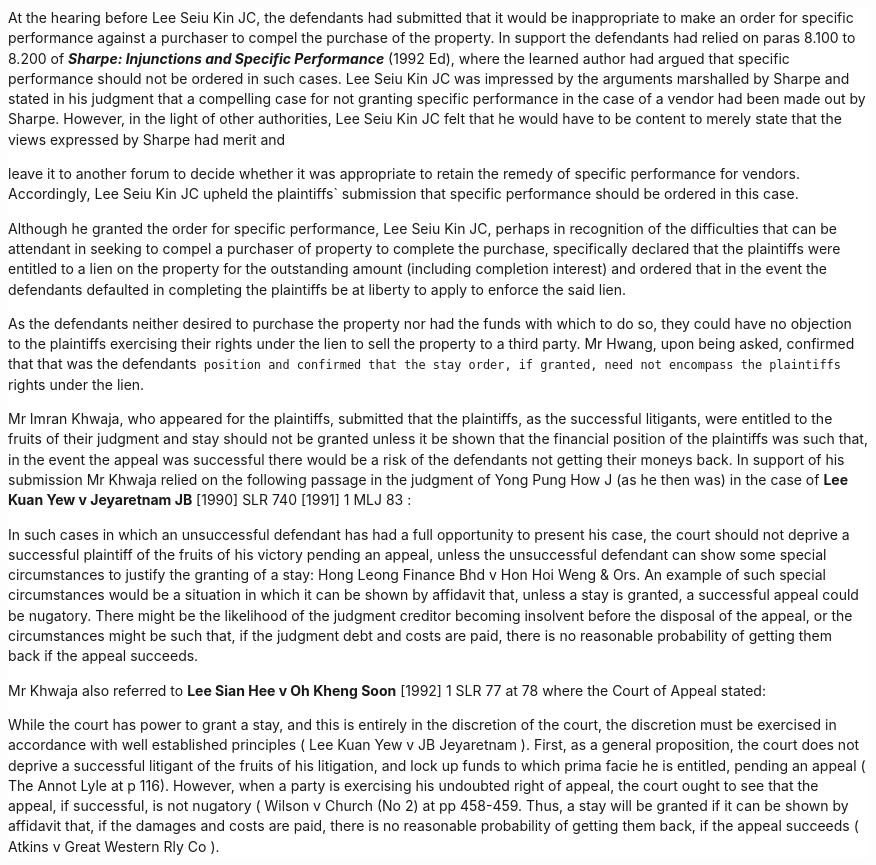 At the hearing before Lee Seiu Kin JC, the defendants had submitted that it would be inappropriate to make an order for specific performance against a purchaser to compel the purchase of the property. In support the defendants had relied on paras 8.100 to 8.200 of **_Sharpe: Injunctions and Specific Performance_** (1992 Ed), where the learned author had argued that specific performance should not be ordered in such cases. Lee Seiu Kin JC was impressed by the arguments marshalled by Sharpe and stated in his judgment that a compelling case for not granting specific performance in the case of a vendor had been made out by Sharpe. However, in the light of other authorities, Lee Seiu Kin JC felt that he would have to be content to merely state that the views expressed by Sharpe had merit and 


leave it to another forum to decide whether it was appropriate to retain the remedy of specific performance for vendors. Accordingly, Lee Seiu Kin JC upheld the plaintiffs` submission that specific performance should be ordered in this case. 

Although he granted the order for specific performance, Lee Seiu Kin JC, perhaps in recognition of the difficulties that can be attendant in seeking to compel a purchaser of property to complete the purchase, specifically declared that the plaintiffs were entitled to a lien on the property for the outstanding amount (including completion interest) and ordered that in the event the defendants defaulted in completing the plaintiffs be at liberty to apply to enforce the said lien. 

As the defendants neither desired to purchase the property nor had the funds with which to do so, they could have no objection to the plaintiffs exercising their rights under the lien to sell the property to a third party. Mr Hwang, upon being asked, confirmed that that was the defendants` position and confirmed that the stay order, if granted, need not encompass the plaintiffs` rights under the lien. 

Mr Imran Khwaja, who appeared for the plaintiffs, submitted that the plaintiffs, as the successful litigants, were entitled to the fruits of their judgment and stay should not be granted unless it be shown that the financial position of the plaintiffs was such that, in the event the appeal was successful there would be a risk of the defendants not getting their moneys back. In support of his submission Mr Khwaja relied on the following passage in the judgment of Yong Pung How J (as he then was) in the case of **Lee Kuan Yew v Jeyaretnam JB** [1990] SLR 740 [1991] 1 MLJ 83 : 

 In such cases in which an unsuccessful defendant has had a full opportunity to present his case, the court should not deprive a successful plaintiff of the fruits of his victory pending an appeal, unless the unsuccessful defendant can show some special circumstances to justify the granting of a stay: Hong Leong Finance Bhd v Hon Hoi Weng & Ors. An example of such special circumstances would be a situation in which it can be shown by affidavit that, unless a stay is granted, a successful appeal could be nugatory. There might be the likelihood of the judgment creditor becoming insolvent before the disposal of the appeal, or the circumstances might be such that, if the judgment debt and costs are paid, there is no reasonable probability of getting them back if the appeal succeeds. 

Mr Khwaja also referred to **Lee Sian Hee v Oh Kheng Soon** [1992] 1 SLR 77 at 78 where the Court of Appeal stated: 

 While the court has power to grant a stay, and this is entirely in the discretion of the court, the discretion must be exercised in accordance with well established principles ( Lee Kuan Yew v JB Jeyaretnam ). First, as a general proposition, the court does not deprive a successful litigant of the fruits of his litigation, and lock up funds to which prima facie he is entitled, pending an appeal ( The Annot Lyle at p 116). However, when a party is exercising his undoubted right of appeal, the court ought to see that the appeal, if successful, is not nugatory ( Wilson v Church (No 2) at pp 458-459. Thus, a stay will be granted if it can be shown by affidavit that, if the damages and costs are paid, there is no reasonable probability of getting them back, if the appeal succeeds ( Atkins v Great Western Rly Co ). 
